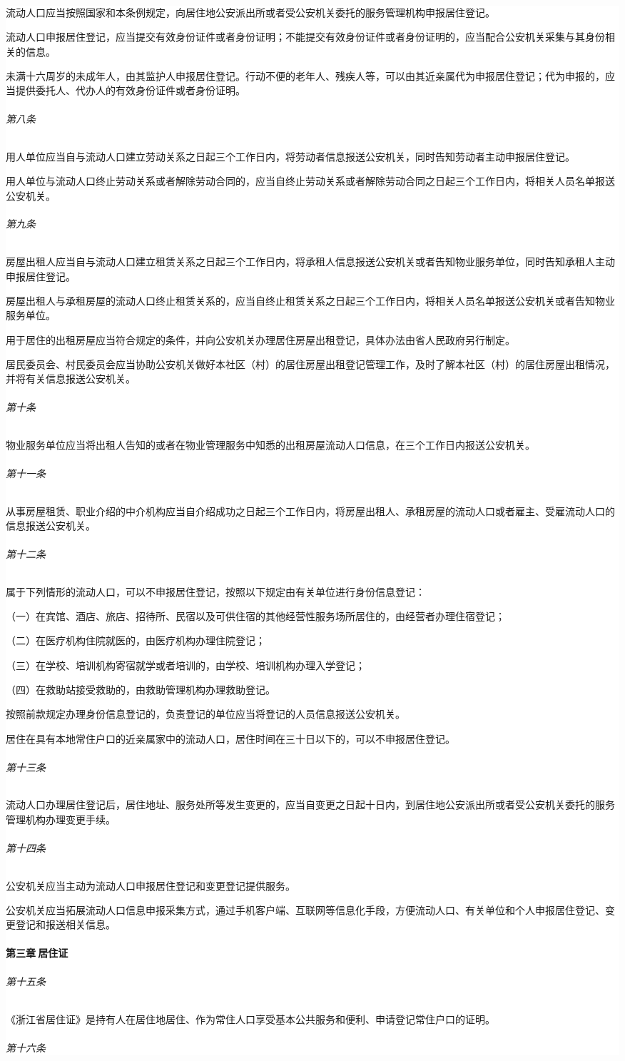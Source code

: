 流动人口应当按照国家和本条例规定，向居住地公安派出所或者受公安机关委托的服务管理机构申报居住登记。

流动人口申报居住登记，应当提交有效身份证件或者身份证明；不能提交有效身份证件或者身份证明的，应当配合公安机关采集与其身份相关的信息。

未满十六周岁的未成年人，由其监护人申报居住登记。行动不便的老年人、残疾人等，可以由其近亲属代为申报居住登记；代为申报的，应当提供委托人、代办人的有效身份证件或者身份证明。

###### 第八条

用人单位应当自与流动人口建立劳动关系之日起三个工作日内，将劳动者信息报送公安机关，同时告知劳动者主动申报居住登记。

用人单位与流动人口终止劳动关系或者解除劳动合同的，应当自终止劳动关系或者解除劳动合同之日起三个工作日内，将相关人员名单报送公安机关。

###### 第九条

房屋出租人应当自与流动人口建立租赁关系之日起三个工作日内，将承租人信息报送公安机关或者告知物业服务单位，同时告知承租人主动申报居住登记。

房屋出租人与承租房屋的流动人口终止租赁关系的，应当自终止租赁关系之日起三个工作日内，将相关人员名单报送公安机关或者告知物业服务单位。

用于居住的出租房屋应当符合规定的条件，并向公安机关办理居住房屋出租登记，具体办法由省人民政府另行制定。

居民委员会、村民委员会应当协助公安机关做好本社区（村）的居住房屋出租登记管理工作，及时了解本社区（村）的居住房屋出租情况，并将有关信息报送公安机关。

###### 第十条

物业服务单位应当将出租人告知的或者在物业管理服务中知悉的出租房屋流动人口信息，在三个工作日内报送公安机关。

###### 第十一条

从事房屋租赁、职业介绍的中介机构应当自介绍成功之日起三个工作日内，将房屋出租人、承租房屋的流动人口或者雇主、受雇流动人口的信息报送公安机关。

###### 第十二条

属于下列情形的流动人口，可以不申报居住登记，按照以下规定由有关单位进行身份信息登记：

（一）在宾馆、酒店、旅店、招待所、民宿以及可供住宿的其他经营性服务场所居住的，由经营者办理住宿登记；

（二）在医疗机构住院就医的，由医疗机构办理住院登记；

（三）在学校、培训机构寄宿就学或者培训的，由学校、培训机构办理入学登记；

（四）在救助站接受救助的，由救助管理机构办理救助登记。

按照前款规定办理身份信息登记的，负责登记的单位应当将登记的人员信息报送公安机关。

居住在具有本地常住户口的近亲属家中的流动人口，居住时间在三十日以下的，可以不申报居住登记。

###### 第十三条

流动人口办理居住登记后，居住地址、服务处所等发生变更的，应当自变更之日起十日内，到居住地公安派出所或者受公安机关委托的服务管理机构办理变更手续。

###### 第十四条

公安机关应当主动为流动人口申报居住登记和变更登记提供服务。

公安机关应当拓展流动人口信息申报采集方式，通过手机客户端、互联网等信息化手段，方便流动人口、有关单位和个人申报居住登记、变更登记和报送相关信息。

#### 第三章 居住证

###### 第十五条

《浙江省居住证》是持有人在居住地居住、作为常住人口享受基本公共服务和便利、申请登记常住户口的证明。

###### 第十六条
